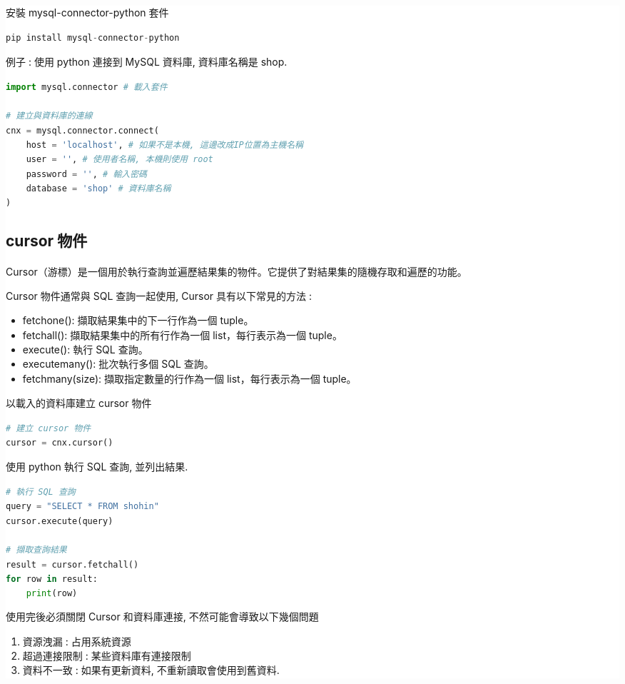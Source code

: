 安裝 mysql-connector-python 套件

```py
pip install mysql-connector-python
```

例子 : 使用 python 連接到 MySQL 資料庫, 資料庫名稱是 shop.

```py
import mysql.connector # 載入套件

# 建立與資料庫的連線
cnx = mysql.connector.connect(
    host = 'localhost', # 如果不是本機, 這邊改成IP位置為主機名稱
    user = '', # 使用者名稱, 本機則使用 root
    password = '', # 輸入密碼
    database = 'shop' # 資料庫名稱
)
```

### <h2 id = 'from_py-1'> cursor 物件 </h2>

Cursor（游標）是一個用於執行查詢並遍歷結果集的物件。它提供了對結果集的隨機存取和遍歷的功能。

Cursor 物件通常與 SQL 查詢一起使用, Cursor 具有以下常見的方法 :

* fetchone(): 擷取結果集中的下一行作為一個 tuple。
* fetchall(): 擷取結果集中的所有行作為一個 list，每行表示為一個 tuple。
* execute(): 執行 SQL 查詢。
* executemany(): 批次執行多個 SQL 查詢。
* fetchmany(size): 擷取指定數量的行作為一個 list，每行表示為一個 tuple。

以載入的資料庫建立 cursor 物件

```py
# 建立 cursor 物件
cursor = cnx.cursor()
```

使用 python 執行 SQL 查詢, 並列出結果.

```py
# 執行 SQL 查詢
query = "SELECT * FROM shohin"
cursor.execute(query)

# 擷取查詢結果
result = cursor.fetchall()
for row in result:
    print(row)
```

使用完後必須關閉 Cursor 和資料庫連接, 不然可能會導致以下幾個問題

1. 資源洩漏 : 占用系統資源
2. 超過連接限制 : 某些資料庫有連接限制
3. 資料不一致 : 如果有更新資料, 不重新讀取會使用到舊資料.
